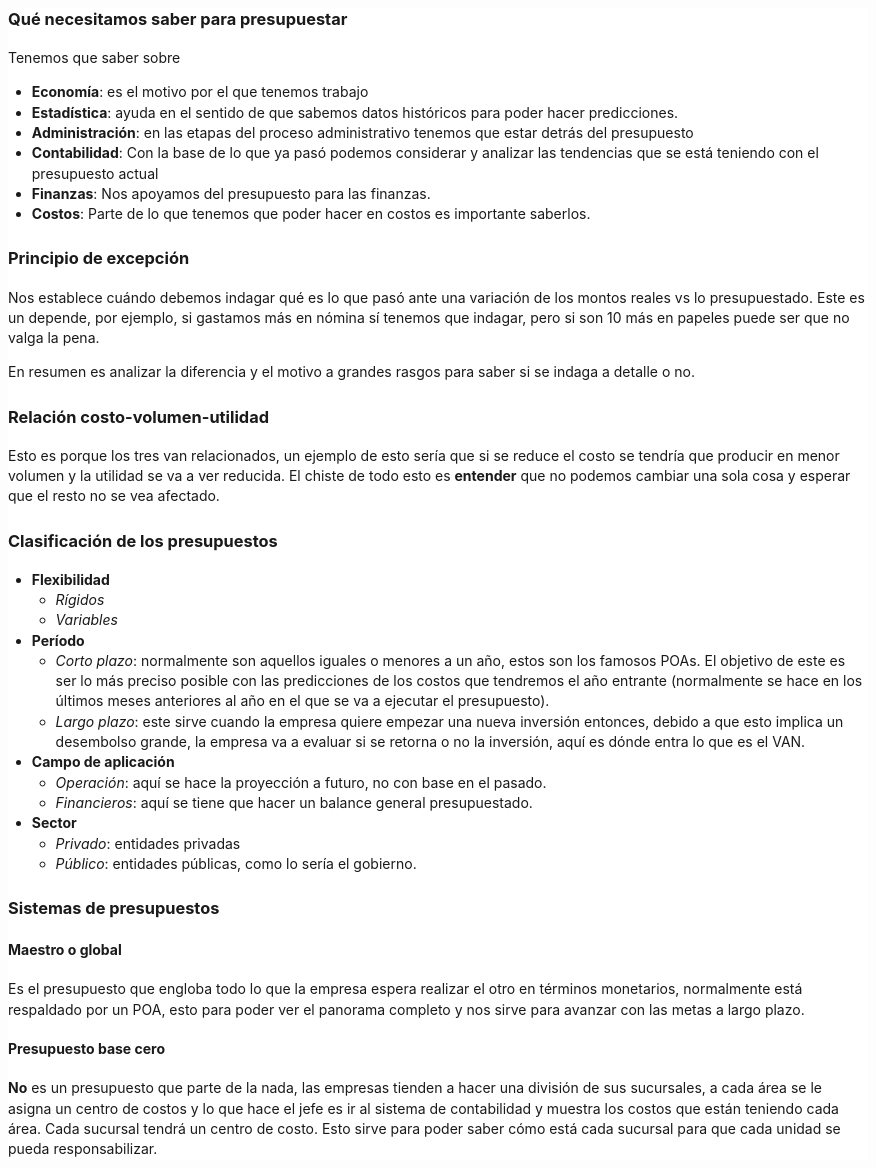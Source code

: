 ### Qué necesitamos saber para presupuestar
Tenemos que saber sobre
- **Economía**: es el motivo por el que tenemos trabajo
- **Estadística**: ayuda en el sentido de que sabemos datos históricos para poder hacer predicciones.
- **Administración**: en las etapas del proceso administrativo tenemos que estar detrás del presupuesto
- **Contabilidad**: Con la base de lo que ya pasó podemos considerar y analizar las tendencias que se está teniendo con el presupuesto actual
- **Finanzas**: Nos apoyamos del presupuesto para las finanzas.
- **Costos**: Parte de lo que tenemos que poder hacer en costos es importante saberlos.

### Principio de excepción
Nos establece cuándo debemos indagar qué es lo que pasó ante una variación de los montos reales vs lo presupuestado. Este es un depende, por ejemplo, si gastamos más en nómina sí tenemos que indagar, pero si son 10 más en papeles puede ser que no valga la pena.

En resumen es analizar la diferencia y el motivo a grandes rasgos para saber si se indaga a detalle o no.

### Relación costo-volumen-utilidad
Esto es porque los tres van relacionados, un ejemplo de esto sería que si se reduce el costo se tendría que producir en menor volumen y la utilidad se va a ver reducida. El chiste de todo esto es **entender** que no podemos cambiar una sola cosa y esperar que el resto no se vea afectado.

### Clasificación de los presupuestos
- **Flexibilidad**
	- *Rígidos*
	- *Variables*
- **Período**
	- *Corto plazo*: normalmente son aquellos iguales o menores a un año, estos son los famosos POAs. El objetivo de este es ser lo más preciso posible con las predicciones de los costos que tendremos el año entrante (normalmente se hace en los últimos meses anteriores al año en el que se va a ejecutar el presupuesto).
	- *Largo plazo*: este sirve cuando la empresa quiere empezar una nueva inversión entonces, debido a que esto implica un desembolso grande, la empresa va a evaluar si se retorna o no la inversión, aquí es dónde entra lo que es el VAN.
- **Campo de aplicación**
	- *Operación*: aquí se hace la proyección a futuro, no con base en el pasado.
	- *Financieros*: aquí se tiene que hacer un balance general presupuestado.
- **Sector**
	- *Privado*: entidades privadas
	- *Público*: entidades públicas, como lo sería el gobierno.
### Sistemas de presupuestos
#### Maestro o global
Es el presupuesto que engloba todo lo que la empresa espera realizar el otro en términos monetarios, normalmente está respaldado por un POA, esto para poder ver el panorama completo y nos sirve para avanzar con las metas a largo plazo.
#### Presupuesto base cero
**No** es un presupuesto que parte de la nada, las empresas tienden a hacer una división de sus sucursales, a cada área se le asigna un centro de costos y lo que hace el jefe es ir al sistema de contabilidad y muestra los costos que están teniendo cada área. Cada sucursal tendrá un centro de costo. Esto sirve para poder saber cómo está cada sucursal para que cada unidad se pueda responsabilizar.
